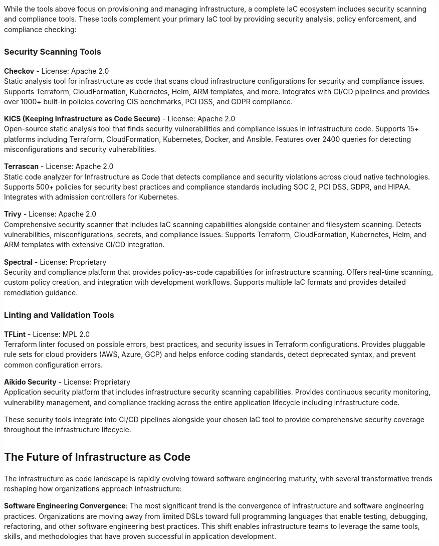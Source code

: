 While the tools above focus on provisioning and managing infrastructure, a complete IaC ecosystem includes security scanning and compliance tools. These tools complement your primary IaC tool by providing security analysis, policy enforcement, and compliance checking:

### Security Scanning Tools

**Checkov** - License: Apache 2.0  
Static analysis tool for infrastructure as code that scans cloud infrastructure configurations for security and compliance issues. Supports Terraform, CloudFormation, Kubernetes, Helm, ARM templates, and more. Integrates with CI/CD pipelines and provides over 1000+ built-in policies covering CIS benchmarks, PCI DSS, and GDPR compliance.

**KICS (Keeping Infrastructure as Code Secure)** - License: Apache 2.0  
Open-source static analysis tool that finds security vulnerabilities and compliance issues in infrastructure code. Supports 15+ platforms including Terraform, CloudFormation, Kubernetes, Docker, and Ansible. Features over 2400 queries for detecting misconfigurations and security vulnerabilities.

**Terrascan** - License: Apache 2.0  
Static code analyzer for Infrastructure as Code that detects compliance and security violations across cloud native technologies. Supports 500+ policies for security best practices and compliance standards including SOC 2, PCI DSS, GDPR, and HIPAA. Integrates with admission controllers for Kubernetes.

**Trivy** - License: Apache 2.0  
Comprehensive security scanner that includes IaC scanning capabilities alongside container and filesystem scanning. Detects vulnerabilities, misconfigurations, secrets, and compliance issues. Supports Terraform, CloudFormation, Kubernetes, Helm, and ARM templates with extensive CI/CD integration.

**Spectral** - License: Proprietary  
Security and compliance platform that provides policy-as-code capabilities for infrastructure scanning. Offers real-time scanning, custom policy creation, and integration with development workflows. Supports multiple IaC formats and provides detailed remediation guidance.

### Linting and Validation Tools

**TFLint** - License: MPL 2.0  
Terraform linter focused on possible errors, best practices, and security issues in Terraform configurations. Provides pluggable rule sets for cloud providers (AWS, Azure, GCP) and helps enforce coding standards, detect deprecated syntax, and prevent common configuration errors.

**Aikido Security** - License: Proprietary  
Application security platform that includes infrastructure security scanning capabilities. Provides continuous security monitoring, vulnerability management, and compliance tracking across the entire application lifecycle including infrastructure code.

These security tools integrate into CI/CD pipelines alongside your chosen IaC tool to provide comprehensive security coverage throughout the infrastructure lifecycle.

## The Future of Infrastructure as Code

The infrastructure as code landscape is rapidly evolving toward software engineering maturity, with several transformative trends reshaping how organizations approach infrastructure:

**Software Engineering Convergence**: The most significant trend is the convergence of infrastructure and software engineering practices. Organizations are moving away from limited DSLs toward full programming languages that enable testing, debugging, refactoring, and other software engineering best practices. This shift enables infrastructure teams to leverage the same tools, skills, and methodologies that have proven successful in application development.
